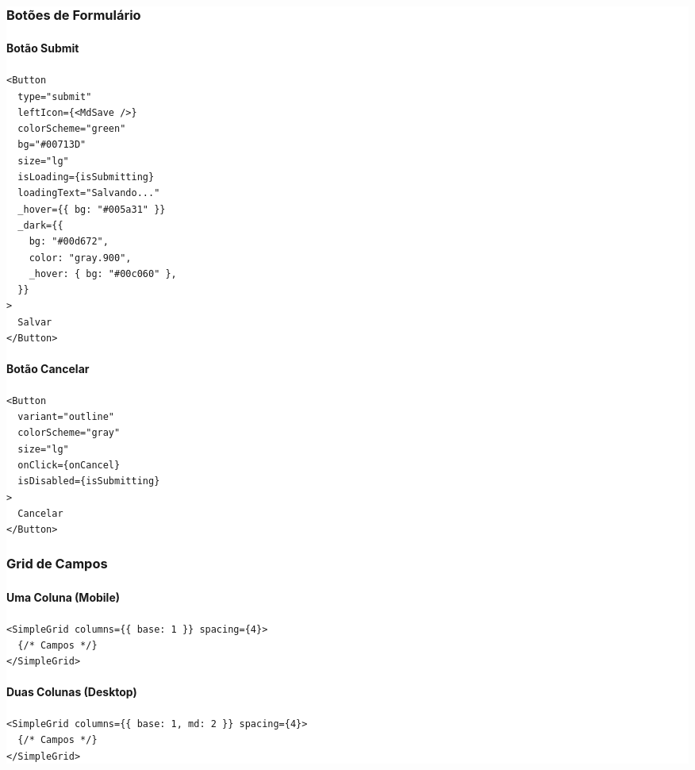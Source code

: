 ### Botões de Formulário

#### Botão Submit
```tsx
<Button
  type="submit"
  leftIcon={<MdSave />}
  colorScheme="green"
  bg="#00713D"
  size="lg"
  isLoading={isSubmitting}
  loadingText="Salvando..."
  _hover={{ bg: "#005a31" }}
  _dark={{
    bg: "#00d672",
    color: "gray.900",
    _hover: { bg: "#00c060" },
  }}
>
  Salvar
</Button>
```

#### Botão Cancelar
```tsx
<Button
  variant="outline"
  colorScheme="gray"
  size="lg"
  onClick={onCancel}
  isDisabled={isSubmitting}
>
  Cancelar
</Button>
```

### Grid de Campos

#### Uma Coluna (Mobile)
```tsx
<SimpleGrid columns={{ base: 1 }} spacing={4}>
  {/* Campos */}
</SimpleGrid>
```

#### Duas Colunas (Desktop)
```tsx
<SimpleGrid columns={{ base: 1, md: 2 }} spacing={4}>
  {/* Campos */}
</SimpleGrid>
```
